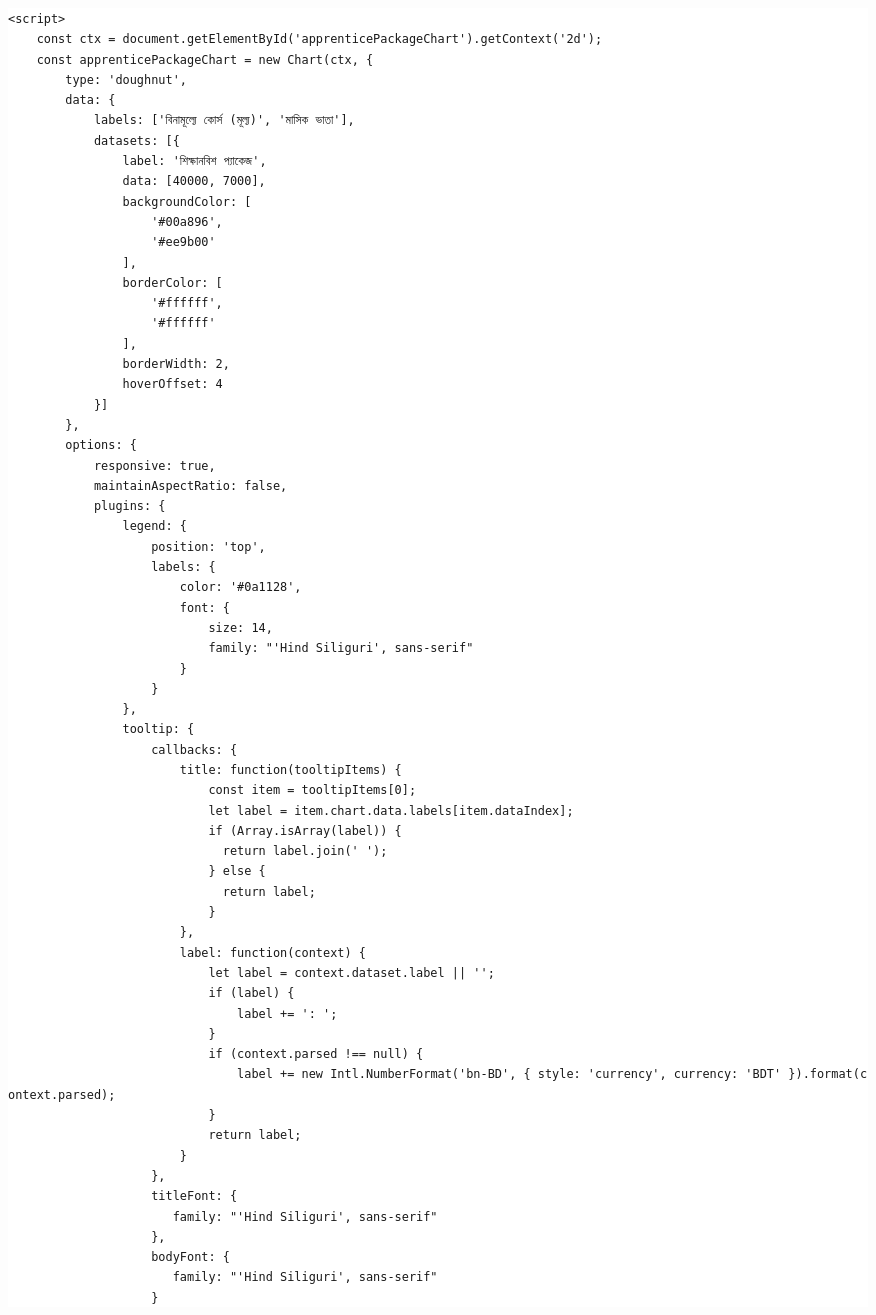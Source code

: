     <script>
        const ctx = document.getElementById('apprenticePackageChart').getContext('2d');
        const apprenticePackageChart = new Chart(ctx, {
            type: 'doughnut',
            data: {
                labels: ['বিনামূল্যে কোর্স (মূল্য)', 'মাসিক ভাতা'],
                datasets: [{
                    label: 'শিক্ষানবিশ প্যাকেজ',
                    data: [40000, 7000],
                    backgroundColor: [
                        '#00a896',
                        '#ee9b00'
                    ],
                    borderColor: [
                        '#ffffff',
                        '#ffffff'
                    ],
                    borderWidth: 2,
                    hoverOffset: 4
                }]
            },
            options: {
                responsive: true,
                maintainAspectRatio: false,
                plugins: {
                    legend: {
                        position: 'top',
                        labels: {
                            color: '#0a1128',
                            font: {
                                size: 14,
                                family: "'Hind Siliguri', sans-serif"
                            }
                        }
                    },
                    tooltip: {
                        callbacks: {
                            title: function(tooltipItems) {
                                const item = tooltipItems[0];
                                let label = item.chart.data.labels[item.dataIndex];
                                if (Array.isArray(label)) {
                                  return label.join(' ');
                                } else {
                                  return label;
                                }
                            },
                            label: function(context) {
                                let label = context.dataset.label || '';
                                if (label) {
                                    label += ': ';
                                }
                                if (context.parsed !== null) {
                                    label += new Intl.NumberFormat('bn-BD', { style: 'currency', currency: 'BDT' }).format(context.parsed);
                                }
                                return label;
                            }
                        },
                        titleFont: {
                           family: "'Hind Siliguri', sans-serif"
                        },
                        bodyFont: {
                           family: "'Hind Siliguri', sans-serif"
                        }